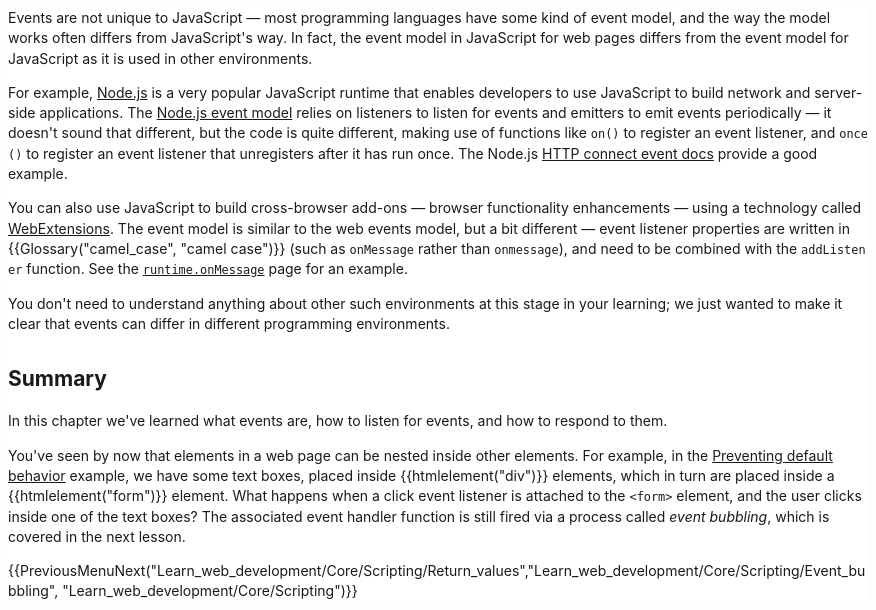 Events are not unique to JavaScript — most programming languages have some kind of event model, and the way the model works often differs from JavaScript's way.
In fact, the event model in JavaScript for web pages differs from the event model for JavaScript as it is used in other environments.

For example, [Node.js](/en-US/docs/Learn_web_development/Extensions/Server-side/Express_Nodejs) is a very popular JavaScript runtime that enables developers to use JavaScript to build network and server-side applications.
The [Node.js event model](https://nodejs.org/api/events.html) relies on listeners to listen for events and emitters to emit events periodically — it doesn't sound that different, but the code is quite different, making use of functions like `on()` to register an event listener, and `once()` to register an event listener that unregisters after it has run once.
The Node.js [HTTP connect event docs](https://nodejs.org/api/http.html#event-connect) provide a good example.

You can also use JavaScript to build cross-browser add-ons — browser functionality enhancements — using a technology called [WebExtensions](/en-US/docs/Mozilla/Add-ons/WebExtensions).
The event model is similar to the web events model, but a bit different — event listener properties are written in {{Glossary("camel_case", "camel case")}} (such as `onMessage` rather than `onmessage`), and need to be combined with the `addListener` function.
See the [`runtime.onMessage`](/en-US/docs/Mozilla/Add-ons/WebExtensions/API/runtime/onMessage#examples) page for an example.

You don't need to understand anything about other such environments at this stage in your learning; we just wanted to make it clear that events can differ in different programming environments.

## Summary

In this chapter we've learned what events are, how to listen for events, and how to respond to them.

You've seen by now that elements in a web page can be nested inside other elements. For example, in the [Preventing default behavior](#preventing_default_behavior) example, we have some text boxes, placed inside {{htmlelement("div")}} elements, which in turn are placed inside a {{htmlelement("form")}} element. What happens when a click event listener is attached to the `<form>` element, and the user clicks inside one of the text boxes? The associated event handler function is still fired via a process called _event bubbling_, which is covered in the next lesson.

{{PreviousMenuNext("Learn_web_development/Core/Scripting/Return_values","Learn_web_development/Core/Scripting/Event_bubbling", "Learn_web_development/Core/Scripting")}}
